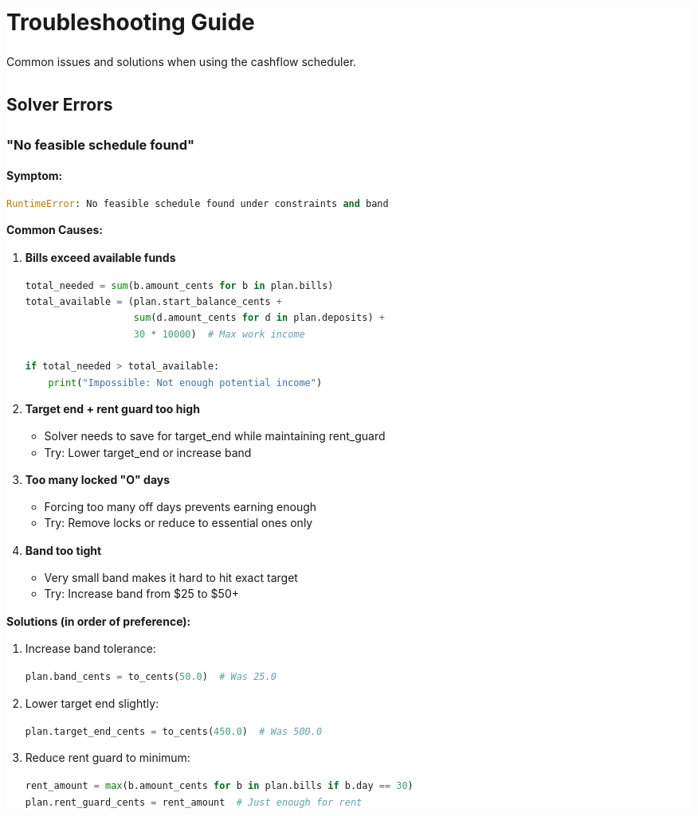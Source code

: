 # Troubleshooting Guide

Common issues and solutions when using the cashflow scheduler.

## Solver Errors

### "No feasible schedule found"

**Symptom:**
```python
RuntimeError: No feasible schedule found under constraints and band
```

**Common Causes:**

1. **Bills exceed available funds**
   ```python
   total_needed = sum(b.amount_cents for b in plan.bills)
   total_available = (plan.start_balance_cents +
                      sum(d.amount_cents for d in plan.deposits) +
                      30 * 10000)  # Max work income

   if total_needed > total_available:
       print("Impossible: Not enough potential income")
   ```

2. **Target end + rent guard too high**
   - Solver needs to save for target_end while maintaining rent_guard
   - Try: Lower target_end or increase band

3. **Too many locked "O" days**
   - Forcing too many off days prevents earning enough
   - Try: Remove locks or reduce to essential ones only

4. **Band too tight**
   - Very small band makes it hard to hit exact target
   - Try: Increase band from $25 to $50+

**Solutions (in order of preference):**

1. Increase band tolerance:
   ```python
   plan.band_cents = to_cents(50.0)  # Was 25.0
   ```

2. Lower target end slightly:
   ```python
   plan.target_end_cents = to_cents(450.0)  # Was 500.0
   ```

3. Reduce rent guard to minimum:
   ```python
   rent_amount = max(b.amount_cents for b in plan.bills if b.day == 30)
   plan.rent_guard_cents = rent_amount  # Just enough for rent
   ```
